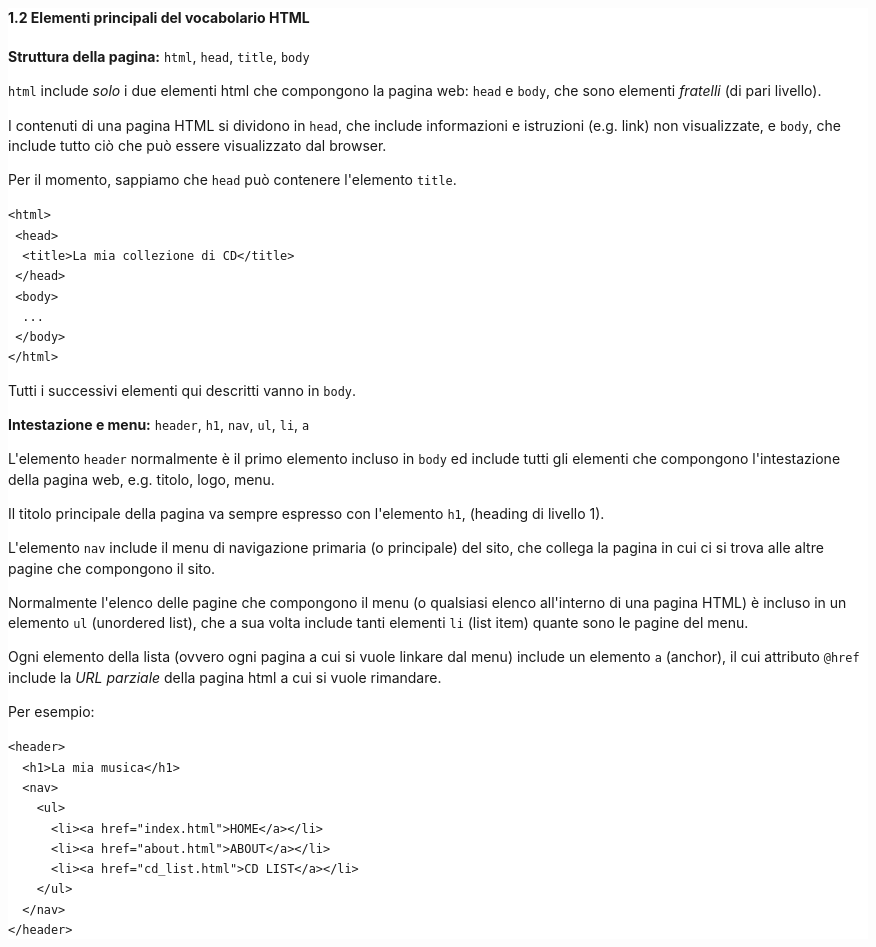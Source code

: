 #### 1.2 Elementi principali del vocabolario HTML

**Struttura della pagina:** `html`, `head`, `title`, `body`

`html` include _solo_ i due elementi html che compongono la pagina web: `head` e `body`, che sono elementi _fratelli_ (di pari livello).

I contenuti di una pagina HTML si dividono in `head`, che include informazioni e istruzioni (e.g. link) non visualizzate, e `body`, che include tutto ciò che può essere visualizzato dal browser.

Per il momento, sappiamo che `head` può contenere l'elemento `title`.

~~~~
<html>
 <head>
  <title>La mia collezione di CD</title>
 </head>
 <body>
  ...
 </body>
</html>
~~~~

Tutti i successivi elementi qui descritti vanno in `body`.

**Intestazione e menu:** `header`, `h1`, `nav`, `ul`, `li`, `a`

L'elemento `header` normalmente è il primo elemento incluso in `body` ed include tutti gli elementi che compongono l'intestazione della pagina web, e.g. titolo, logo, menu.

Il titolo principale della pagina va sempre espresso con l'elemento `h1`, (heading di livello 1).

L'elemento `nav` include il menu di navigazione primaria (o principale) del sito, che collega la pagina in cui ci si trova alle altre pagine che compongono il sito.

Normalmente l'elenco delle pagine che compongono il menu (o qualsiasi elenco all'interno di una pagina HTML) è incluso in un elemento `ul` (unordered list), che a sua volta include tanti elementi `li` (list item) quante sono le pagine del menu.

Ogni elemento della lista (ovvero ogni pagina a cui si vuole linkare dal menu) include un elemento `a` (anchor), il cui attributo `@href` include la _URL parziale_ della pagina html a cui si vuole rimandare.

Per esempio:

~~~~
<header>
  <h1>La mia musica</h1>
  <nav>
    <ul>
      <li><a href="index.html">HOME</a></li>
      <li><a href="about.html">ABOUT</a></li>
      <li><a href="cd_list.html">CD LIST</a></li>
    </ul>
  </nav>
</header>
~~~~
